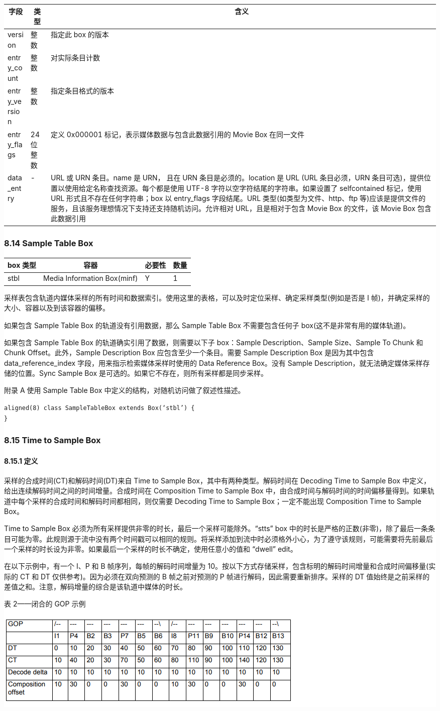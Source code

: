 | 字段 | 类型 | 含义 |
| --- | --- | --- |
| version | 整数 | 指定此 box 的版本 |
| entry_count | 整数 | 对实际条目计数 |
| entry_version | 整数 | 指定条目格式的版本 |
| entry_flags | 24 位整数 | 定义 0x000001 标记，表示媒体数据与包含此数据引用的 Movie Box 在同一文件 |
| data_entry | - | URL 或 URN 条目。name 是 URN， 且在 URN 条目是必须的。location 是 URL (URL 条目必须，URN 条目可选)，提供位置以使用给定名称查找资源。每个都是使用 UTF-8 字符以空字符结尾的字符串。如果设置了 selfcontained 标记，使用 URL 形式且不存在任何字符串；box 以 entry_flags 字段结尾。URL 类型(如类型为文件、http、ftp 等)应该是提供文件的服务，且该服务理想情况下支持还支持随机访问。允许相对 URL，且是相对于包含 Movie Box 的文件，该 Movie Box 包含此数据引用 |

### 8.14 Sample Table Box

| box 类型 | 容器 | 必要性 | 数量 |
| --- | --- | --- | --- |
| stbl | Media Information Box(minf) | Y | 1 |

采样表包含轨道内媒体采样的所有时间和数据索引。使用这里的表格，可以及时定位采样、确定采样类型(例如是否是 I 帧)，并确定采样的大小、容器以及到该容器的偏移。

如果包含 Sample Table Box 的轨道没有引用数据，那么 Sample Table Box 不需要包含任何子 box(这不是非常有用的媒体轨道)。

如果包含 Sample Table Box 的轨道确实引用了数据，则需要以下子 box：Sample Description、Sample Size、Sample To Chunk 和 Chunk Offset。此外，Sample Description Box 应包含至少一个条目。需要 Sample Description Box 是因为其中包含 data_reference_index 字段，用来指示检索媒体采样时使用的 Data Reference Box。没有 Sample Description，就无法确定媒体采样存储的位置。Sync Sample Box 是可选的。如果它不存在，则所有采样都是同步采样。

附录 A 使用 Sample Table Box 中定义的结构，对随机访问做了叙述性描述。

```code
aligned(8) class SampleTableBox extends Box(‘stbl’) {
}
```

### 8.15 Time to Sample Box

#### 8.15.1 定义

采样的合成时间(CT)和解码时间(DT)来自 Time to Sample Box，其中有两种类型。解码时间在 Decoding Time to Sample Box 中定义，给出连续解码时间之间的时间增量。合成时间在 Composition Time to Sample Box 中，由合成时间与解码时间的时间偏移量得到。如果轨道中每个采样的合成时间和解码时间都相同，则仅需要 Decoding Time to Sample Box；一定不能出现 Composition Time to Sample Box。

Time to Sample Box 必须为所有采样提供非零的时长，最后一个采样可能除外。“stts” box 中的时长是严格的正数(非零)，除了最后一条条目可能为零。此规则源于流中没有两个时间戳可以相同的规则。将采样添加到流中时必须格外小心，为了遵守该规则，可能需要将先前最后一个采样的时长设为非零。如果最后一个采样的时长不确定，使用任意小的值和 “dwell” edit。

在以下示例中，有一个 I、P 和 B 帧序列，每帧的解码时间增量为 10。按以下方式存储采样，包含标明的解码时间增量和合成时间偏移量(实际的 CT 和 DT 仅供参考)。因为必须在双向预测的 B 帧之前对预测的 P 帧进行解码，因此需要重新排序。采样的 DT 值始终是之前采样的差值之和。注意，解码增量的综合是该轨道中媒体的时长。

表 2——闭合的 GOP 示例

![闭合的 GOP 示例](closed_gop_example.png)
